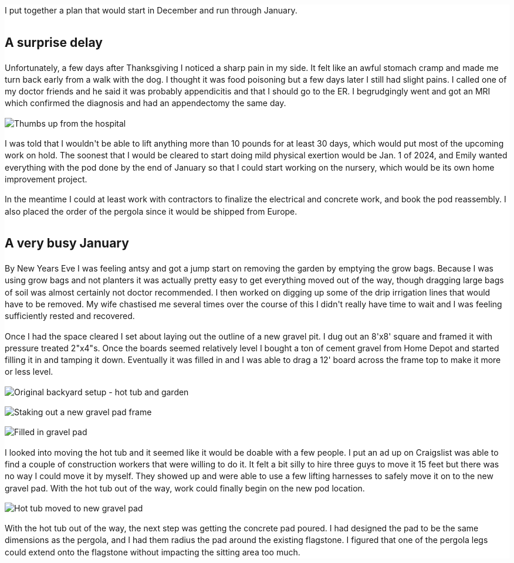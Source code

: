 I put together a plan that would start in December and run through January.

## A surprise delay

Unfortunately, a few days after Thanksgiving I noticed a sharp pain in my side. It felt like an awful stomach cramp and made me turn back early from a walk with the dog. I thought it was food poisoning but a few days later I still had slight pains. I called one of my doctor friends and he said it was probably appendicitis and that I should go to the ER. I begrudgingly went and got an MRI which confirmed the diagnosis and had an appendectomy the same day. 

![Thumbs up from the hospital](https://i.imgur.com/Cu4mhD9.jpeg)

I was told that I wouldn't be able to lift anything more than 10 pounds for at least 30 days, which would put most of the upcoming work on hold. The soonest that I would be cleared to start doing mild physical exertion would be Jan. 1 of 2024, and Emily wanted everything with the pod done by the end of January so that I could start working on the nursery, which would be its own home improvement project.

In the meantime I could at least work with contractors to finalize the electrical and concrete work, and book the pod reassembly. I also placed the order of the pergola since it would be shipped from Europe.

## A very busy January 

By New Years Eve I was feeling antsy and got a jump start on removing the garden by emptying the grow bags. Because I was using grow bags and not planters it was actually pretty easy to get everything moved out of the way, though dragging large bags of soil was almost certainly not doctor recommended. I then worked on digging up some of the drip irrigation lines that would have to be removed. My wife chastised me several times over the course of this I didn't really have time to wait and I was feeling sufficiently rested and recovered.

Once I had the space cleared I set about laying out the outline of a new gravel pit. I dug out an 8'x8' square and framed it with pressure treated 2"x4"s. Once the boards seemed relatively level I bought a ton of cement gravel from Home Depot and started filling it in and tamping it down. Eventually it was filled in and I was able to drag a 12' board across the frame top to make it more or less level.

![Original backyard setup - hot tub and garden](https://i.imgur.com/HJeYvIx.jpeg)

![Staking out a new gravel pad frame](https://i.imgur.com/70sDzvC.jpeg)

![Filled in gravel pad](https://i.imgur.com/BKd0L1T.jpeg)

I looked into moving the hot tub and it seemed like it would be doable with a few people. I put an ad up on Craigslist was able to find a couple of construction workers that were willing to do it. It felt a bit silly to hire three guys to move it 15 feet but there was no way I could move it by myself. They showed up and were able to use a few lifting harnesses to safely move it on to the new gravel pad. With the hot tub out of the way, work could finally begin on the new pod location.

![Hot tub moved to new gravel pad](https://i.imgur.com/22HPc00.jpeg)

With the hot tub out of the way, the next step was getting the concrete pad poured. I had designed the pad to be the same dimensions as the pergola, and I had them radius the pad around the existing flagstone. I figured that one of the pergola legs could extend onto the flagstone without impacting the sitting area too much.
